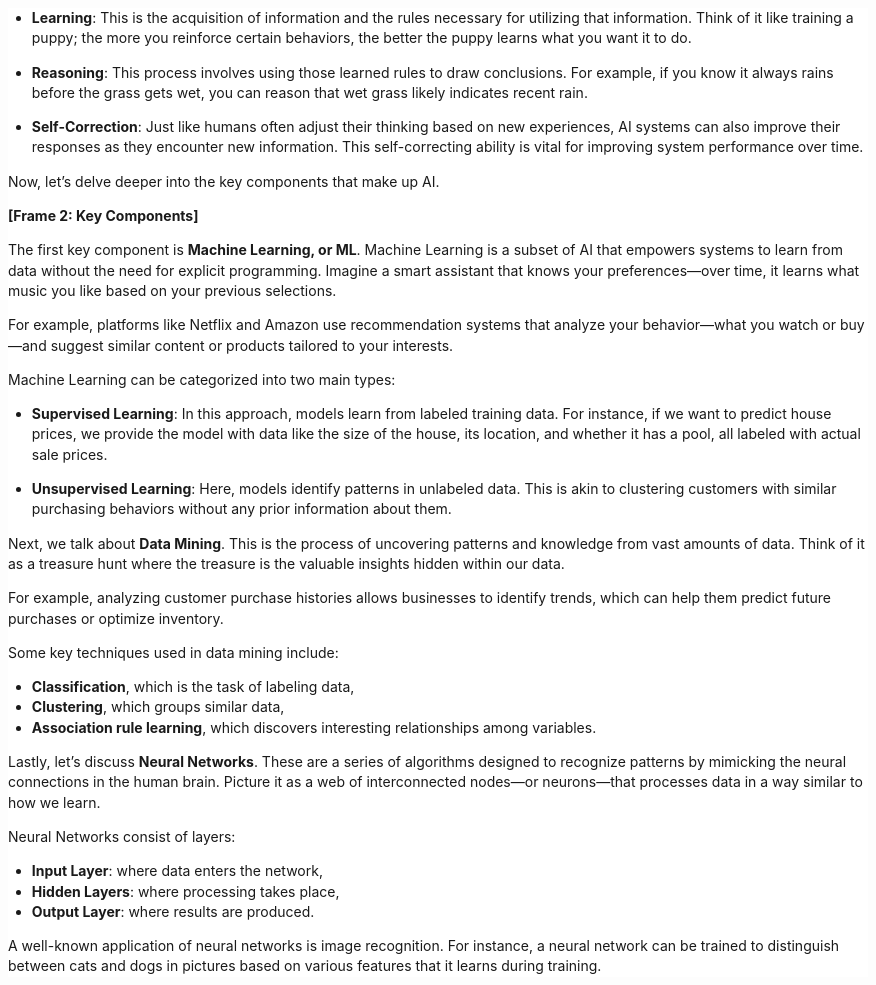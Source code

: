 - **Learning**: This is the acquisition of information and the rules necessary for utilizing that information. Think of it like training a puppy; the more you reinforce certain behaviors, the better the puppy learns what you want it to do.

- **Reasoning**: This process involves using those learned rules to draw conclusions. For example, if you know it always rains before the grass gets wet, you can reason that wet grass likely indicates recent rain.

- **Self-Correction**: Just like humans often adjust their thinking based on new experiences, AI systems can also improve their responses as they encounter new information. This self-correcting ability is vital for improving system performance over time.

Now, let’s delve deeper into the key components that make up AI.

**[Frame 2: Key Components]**

The first key component is **Machine Learning, or ML**. Machine Learning is a subset of AI that empowers systems to learn from data without the need for explicit programming. Imagine a smart assistant that knows your preferences—over time, it learns what music you like based on your previous selections.

For example, platforms like Netflix and Amazon use recommendation systems that analyze your behavior—what you watch or buy—and suggest similar content or products tailored to your interests.

Machine Learning can be categorized into two main types:

- **Supervised Learning**: In this approach, models learn from labeled training data. For instance, if we want to predict house prices, we provide the model with data like the size of the house, its location, and whether it has a pool, all labeled with actual sale prices.

- **Unsupervised Learning**: Here, models identify patterns in unlabeled data. This is akin to clustering customers with similar purchasing behaviors without any prior information about them.

Next, we talk about **Data Mining**. This is the process of uncovering patterns and knowledge from vast amounts of data. Think of it as a treasure hunt where the treasure is the valuable insights hidden within our data.

For example, analyzing customer purchase histories allows businesses to identify trends, which can help them predict future purchases or optimize inventory.

Some key techniques used in data mining include:

- **Classification**, which is the task of labeling data,
- **Clustering**, which groups similar data,
- **Association rule learning**, which discovers interesting relationships among variables.

Lastly, let’s discuss **Neural Networks**. These are a series of algorithms designed to recognize patterns by mimicking the neural connections in the human brain. Picture it as a web of interconnected nodes—or neurons—that processes data in a way similar to how we learn.

Neural Networks consist of layers:

- **Input Layer**: where data enters the network,
- **Hidden Layers**: where processing takes place,
- **Output Layer**: where results are produced.

A well-known application of neural networks is image recognition. For instance, a neural network can be trained to distinguish between cats and dogs in pictures based on various features that it learns during training.
